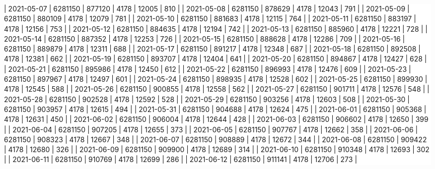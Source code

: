 | 2021-05-07 | 6281150 | 877120 | 4178 | 12005 | 810 |
| 2021-05-08 | 6281150 | 878629 | 4178 | 12043 | 791 |
| 2021-05-09 | 6281150 | 880109 | 4178 | 12079 | 781 |
| 2021-05-10 | 6281150 | 881683 | 4178 | 12115 | 764 |
| 2021-05-11 | 6281150 | 883197 | 4178 | 12156 | 753 |
| 2021-05-12 | 6281150 | 884635 | 4178 | 12194 | 742 |
| 2021-05-13 | 6281150 | 885960 | 4178 | 12221 | 728 |
| 2021-05-14 | 6281150 | 887352 | 4178 | 12253 | 726 |
| 2021-05-15 | 6281150 | 888628 | 4178 | 12286 | 709 |
| 2021-05-16 | 6281150 | 889879 | 4178 | 12311 | 688 |
| 2021-05-17 | 6281150 | 891217 | 4178 | 12348 | 687 |
| 2021-05-18 | 6281150 | 892508 | 4178 | 12381 | 662 |
| 2021-05-19 | 6281150 | 893707 | 4178 | 12404 | 641 |
| 2021-05-20 | 6281150 | 894867 | 4178 | 12427 | 628 |
| 2021-05-21 | 6281150 | 895986 | 4178 | 12450 | 612 |
| 2021-05-22 | 6281150 | 896993 | 4178 | 12476 | 609 |
| 2021-05-23 | 6281150 | 897967 | 4178 | 12497 | 601 |
| 2021-05-24 | 6281150 | 898935 | 4178 | 12528 | 602 |
| 2021-05-25 | 6281150 | 899930 | 4178 | 12545 | 588 |
| 2021-05-26 | 6281150 | 900855 | 4178 | 12558 | 562 |
| 2021-05-27 | 6281150 | 901711 | 4178 | 12576 | 548 |
| 2021-05-28 | 6281150 | 902528 | 4178 | 12592 | 528 |
| 2021-05-29 | 6281150 | 903256 | 4178 | 12603 | 508 |
| 2021-05-30 | 6281150 | 903957 | 4178 | 12615 | 494 |
| 2021-05-31 | 6281150 | 904688 | 4178 | 12624 | 475 |
| 2021-06-01 | 6281150 | 905368 | 4178 | 12631 | 450 |
| 2021-06-02 | 6281150 | 906004 | 4178 | 12644 | 428 |
| 2021-06-03 | 6281150 | 906602 | 4178 | 12650 | 399 |
| 2021-06-04 | 6281150 | 907205 | 4178 | 12655 | 373 |
| 2021-06-05 | 6281150 | 907767 | 4178 | 12662 | 358 |
| 2021-06-06 | 6281150 | 908323 | 4178 | 12667 | 348 |
| 2021-06-07 | 6281150 | 908889 | 4178 | 12672 | 344 |
| 2021-06-08 | 6281150 | 909422 | 4178 | 12680 | 326 |
| 2021-06-09 | 6281150 | 909900 | 4178 | 12689 | 314 |
| 2021-06-10 | 6281150 | 910348 | 4178 | 12693 | 302 |
| 2021-06-11 | 6281150 | 910769 | 4178 | 12699 | 286 |
| 2021-06-12 | 6281150 | 911141 | 4178 | 12706 | 273 |
